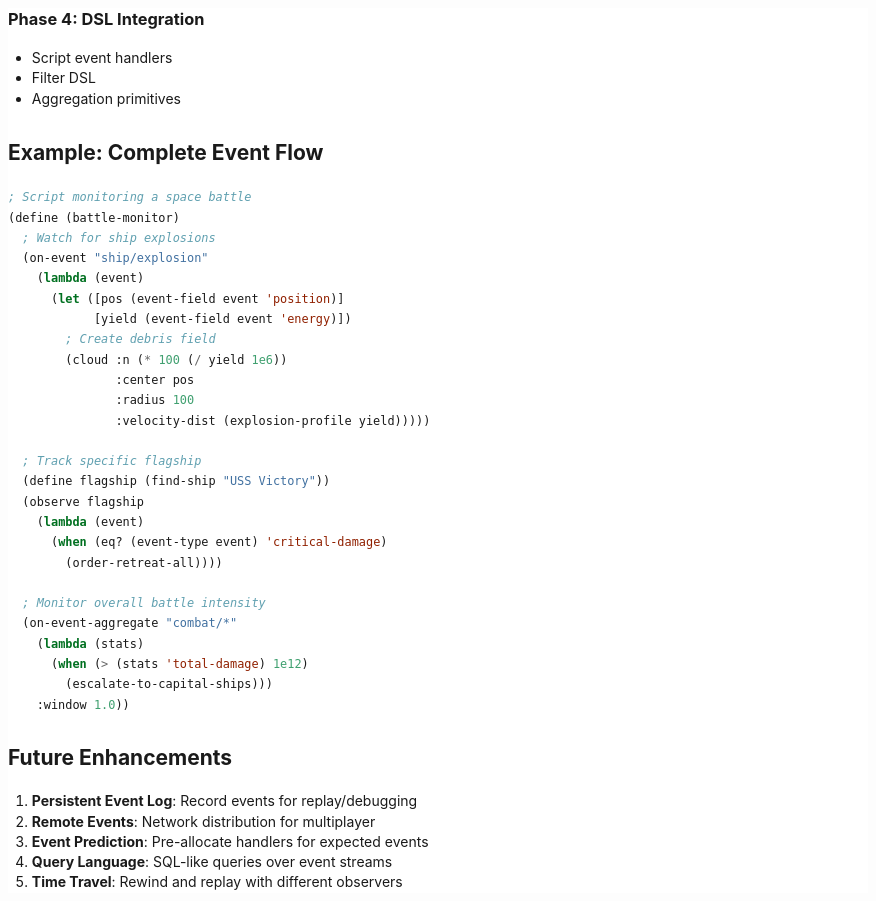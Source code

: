 ### Phase 4: DSL Integration
- Script event handlers
- Filter DSL
- Aggregation primitives

## Example: Complete Event Flow

```lisp
; Script monitoring a space battle
(define (battle-monitor)
  ; Watch for ship explosions
  (on-event "ship/explosion"
    (lambda (event)
      (let ([pos (event-field event 'position)]
            [yield (event-field event 'energy)])
        ; Create debris field
        (cloud :n (* 100 (/ yield 1e6))
               :center pos
               :radius 100
               :velocity-dist (explosion-profile yield)))))
  
  ; Track specific flagship
  (define flagship (find-ship "USS Victory"))
  (observe flagship
    (lambda (event)
      (when (eq? (event-type event) 'critical-damage)
        (order-retreat-all))))
  
  ; Monitor overall battle intensity
  (on-event-aggregate "combat/*"
    (lambda (stats)
      (when (> (stats 'total-damage) 1e12)
        (escalate-to-capital-ships)))
    :window 1.0))
```

## Future Enhancements

1. **Persistent Event Log**: Record events for replay/debugging
2. **Remote Events**: Network distribution for multiplayer
3. **Event Prediction**: Pre-allocate handlers for expected events
4. **Query Language**: SQL-like queries over event streams
5. **Time Travel**: Rewind and replay with different observers